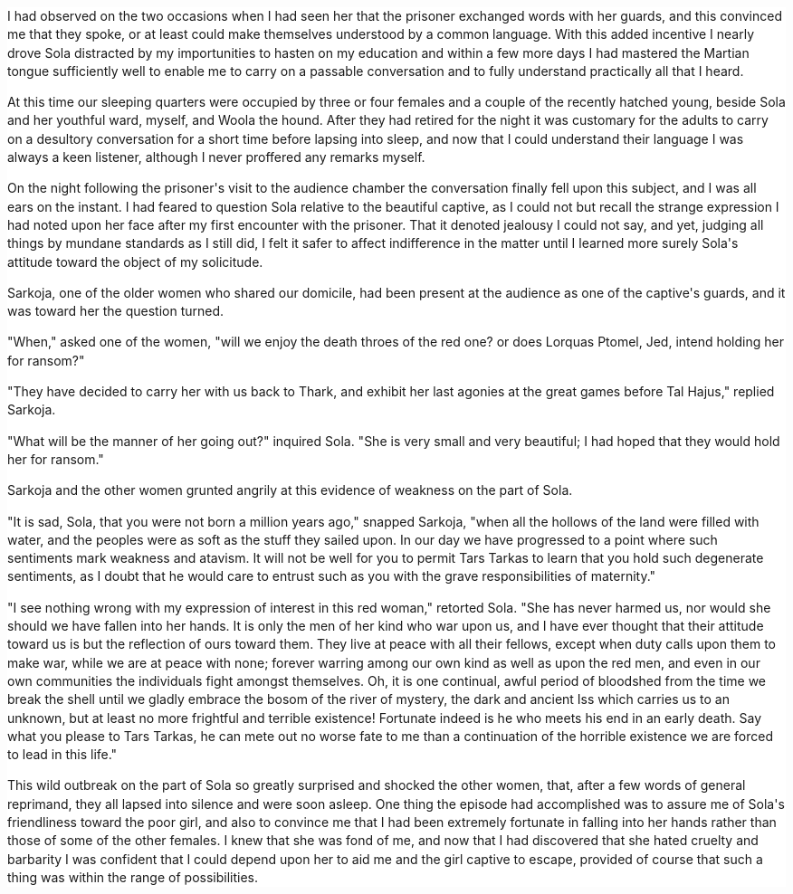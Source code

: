 I had observed on the two occasions when I had seen her that the prisoner exchanged words with her guards, and this convinced me that they spoke, or at least could make themselves understood by a common language. With this added incentive I nearly drove Sola distracted by my importunities to hasten on my education and within a few more days I had mastered the Martian tongue sufficiently well to enable me to carry on a passable conversation and to fully understand practically all that I heard.

At this time our sleeping quarters were occupied by three or four females and a couple of the recently hatched young, beside Sola and her youthful ward, myself, and Woola the hound. After they had retired for the night it was customary for the adults to carry on a desultory conversation for a short time before lapsing into sleep, and now that I could understand their language I was always a keen listener, although I never proffered any remarks myself.

On the night following the prisoner's visit to the audience chamber the conversation finally fell upon this subject, and I was all ears on the instant. I had feared to question Sola relative to the beautiful captive, as I could not but recall the strange expression I had noted upon her face after my first encounter with the prisoner. That it denoted jealousy I could not say, and yet, judging all things by mundane standards as I still did, I felt it safer to affect indifference in the matter until I learned more surely Sola's attitude toward the object of my solicitude.

Sarkoja, one of the older women who shared our domicile, had been present at the audience as one of the captive's guards, and it was toward her the question turned.

"When," asked one of the women, "will we enjoy the death throes of the red one? or does Lorquas Ptomel, Jed, intend holding her for ransom?"

"They have decided to carry her with us back to Thark, and exhibit her last agonies at the great games before Tal Hajus," replied Sarkoja.

"What will be the manner of her going out?" inquired Sola. "She is very small and very beautiful; I had hoped that they would hold her for ransom."

Sarkoja and the other women grunted angrily at this evidence of weakness on the part of Sola.

"It is sad, Sola, that you were not born a million years ago," snapped Sarkoja, "when all the hollows of the land were filled with water, and the peoples were as soft as the stuff they sailed upon. In our day we have progressed to a point where such sentiments mark weakness and atavism. It will not be well for you to permit Tars Tarkas to learn that you hold such degenerate sentiments, as I doubt that he would care to entrust such as you with the grave responsibilities of maternity."

"I see nothing wrong with my expression of interest in this red woman," retorted Sola. "She has never harmed us, nor would she should we have fallen into her hands. It is only the men of her kind who war upon us, and I have ever thought that their attitude toward us is but the reflection of ours toward them. They live at peace with all their fellows, except when duty calls upon them to make war, while we are at peace with none; forever warring among our own kind as well as upon the red men, and even in our own communities the individuals fight amongst themselves. Oh, it is one continual, awful period of bloodshed from the time we break the shell until we gladly embrace the bosom of the river of mystery, the dark and ancient Iss which carries us to an unknown, but at least no more frightful and terrible existence! Fortunate indeed is he who meets his end in an early death. Say what you please to Tars Tarkas, he can mete out no worse fate to me than a continuation of the horrible existence we are forced to lead in this life."

This wild outbreak on the part of Sola so greatly surprised and shocked the other women, that, after a few words of general reprimand, they all lapsed into silence and were soon asleep. One thing the episode had accomplished was to assure me of Sola's friendliness toward the poor girl, and also to convince me that I had been extremely fortunate in falling into her hands rather than those of some of the other females. I knew that she was fond of me, and now that I had discovered that she hated cruelty and barbarity I was confident that I could depend upon her to aid me and the girl captive to escape, provided of course that such a thing was within the range of possibilities.
